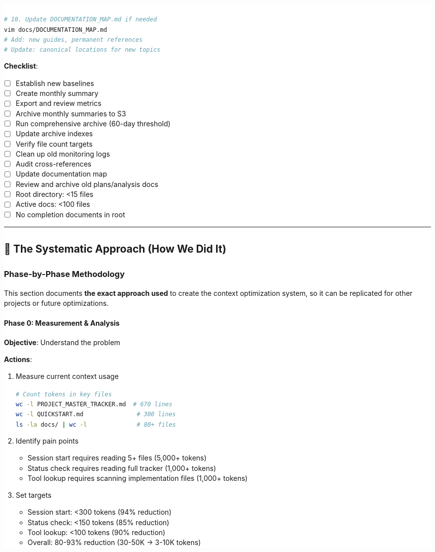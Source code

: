 ```bash

# 10. Update DOCUMENTATION_MAP.md if needed
vim docs/DOCUMENTATION_MAP.md
# Add: new guides, permanent references
# Update: canonical locations for new topics
```

**Checklist**:
- [ ] Establish new baselines
- [ ] Create monthly summary
- [ ] Export and review metrics
- [ ] Archive monthly summaries to S3
- [ ] Run comprehensive archive (60-day threshold)
- [ ] Update archive indexes
- [ ] Verify file count targets
- [ ] Clean up old monitoring logs
- [ ] Audit cross-references
- [ ] Update documentation map
- [ ] Review and archive old plans/analysis docs
- [ ] Root directory: <15 files
- [ ] Active docs: <100 files
- [ ] No completion documents in root

---

## 🎯 The Systematic Approach (How We Did It)

### Phase-by-Phase Methodology

This section documents **the exact approach used** to create the context optimization system, so it can be replicated for other projects or future optimizations.

#### Phase 0: Measurement & Analysis

**Objective**: Understand the problem

**Actions**:
1. Measure current context usage
   ```bash
   # Count tokens in key files
   wc -l PROJECT_MASTER_TRACKER.md  # 670 lines
   wc -l QUICKSTART.md               # 300 lines
   ls -la docs/ | wc -l              # 80+ files
   ```

2. Identify pain points
   - Session start requires reading 5+ files (5,000+ tokens)
   - Status check requires reading full tracker (1,000+ tokens)
   - Tool lookup requires scanning implementation files (1,000+ tokens)

3. Set targets
   - Session start: <300 tokens (94% reduction)
   - Status check: <150 tokens (85% reduction)
   - Tool lookup: <100 tokens (90% reduction)
   - Overall: 80-93% reduction (30-50K → 3-10K tokens)
